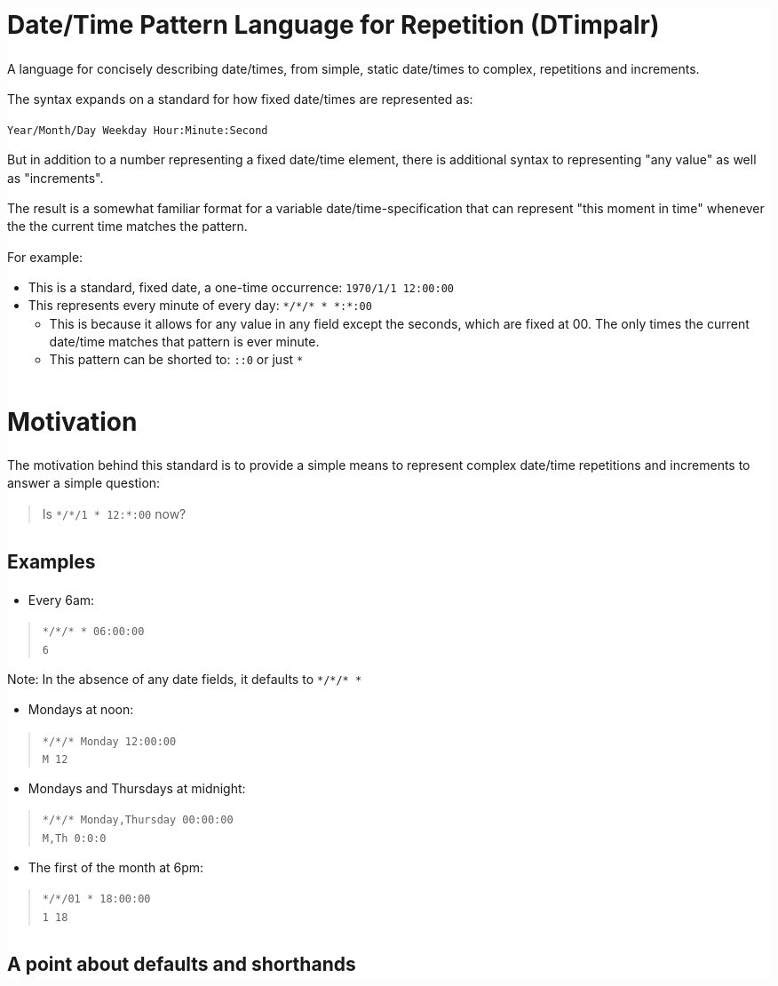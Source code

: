 # Date/Time Pattern Language for Repetition (DTimpalr)

  A language for concisely describing date/times, from simple, static date/times to complex, repetitions and increments.

  The syntax expands on a standard for how fixed date/times are represented as:
  
    Year/Month/Day Weekday Hour:Minute:Second

  But in addition to a number representing a fixed date/time element, there is additional syntax to representing "any value" as well as "increments".
  
  The result is a somewhat familiar format for a variable date/time-specification that can represent "this moment in time" whenever the the current time matches the pattern.
  
  For example:
  
  - This is a standard, fixed date, a one-time occurrence: `1970/1/1 12:00:00`
  - This represents every minute of every day: `*/*/* * *:*:00`
    - This is because it allows for any value in any field except the seconds, which are fixed at 00. The only times the current date/time matches that pattern is ever minute.
    - This pattern can be shorted to: `::0` or just `*`

# Motivation

  The motivation behind this standard is to provide a simple means to represent complex date/time repetitions and increments to answer a simple question:
  
>  Is `*/*/1 * 12:*:00` now?

## Examples

  - Every 6am:

>     */*/* * 06:00:00
>     6


Note: In the absence of any date fields, it defaults to `*/*/* *`

  - Mondays at noon:

>     */*/* Monday 12:00:00
>     M 12

  - Mondays and Thursdays at midnight:

>     */*/* Monday,Thursday 00:00:00
>     M,Th 0:0:0

  - The first of the month at 6pm:

>     */*/01 * 18:00:00
>     1 18

## A point about defaults and shorthands
